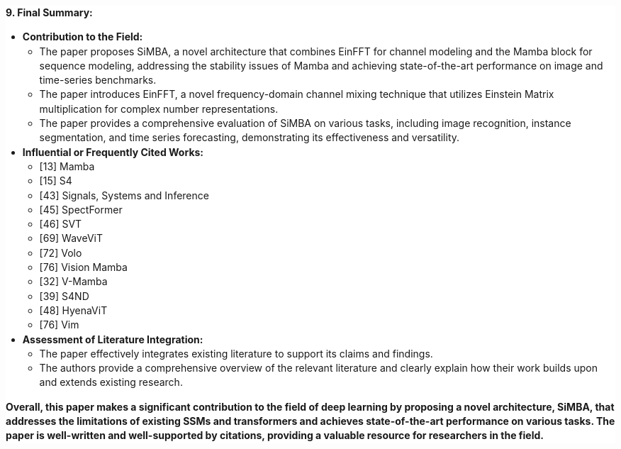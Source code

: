 **9. Final Summary:**

- **Contribution to the Field:**
    - The paper proposes SiMBA, a novel architecture that combines EinFFT for channel modeling and the Mamba block for sequence modeling, addressing the stability issues of Mamba and achieving state-of-the-art performance on image and time-series benchmarks.
    - The paper introduces EinFFT, a novel frequency-domain channel mixing technique that utilizes Einstein Matrix multiplication for complex number representations.
    - The paper provides a comprehensive evaluation of SiMBA on various tasks, including image recognition, instance segmentation, and time series forecasting, demonstrating its effectiveness and versatility.
- **Influential or Frequently Cited Works:**
    - [13] Mamba
    - [15] S4
    - [43] Signals, Systems and Inference
    - [45] SpectFormer
    - [46] SVT
    - [69] WaveViT
    - [72] Volo
    - [76] Vision Mamba
    - [32] V-Mamba
    - [39] S4ND
    - [48] HyenaViT
    - [76] Vim
- **Assessment of Literature Integration:**
    - The paper effectively integrates existing literature to support its claims and findings.
    - The authors provide a comprehensive overview of the relevant literature and clearly explain how their work builds upon and extends existing research.

**Overall, this paper makes a significant contribution to the field of deep learning by proposing a novel architecture, SiMBA, that addresses the limitations of existing SSMs and transformers and achieves state-of-the-art performance on various tasks. The paper is well-written and well-supported by citations, providing a valuable resource for researchers in the field.**
